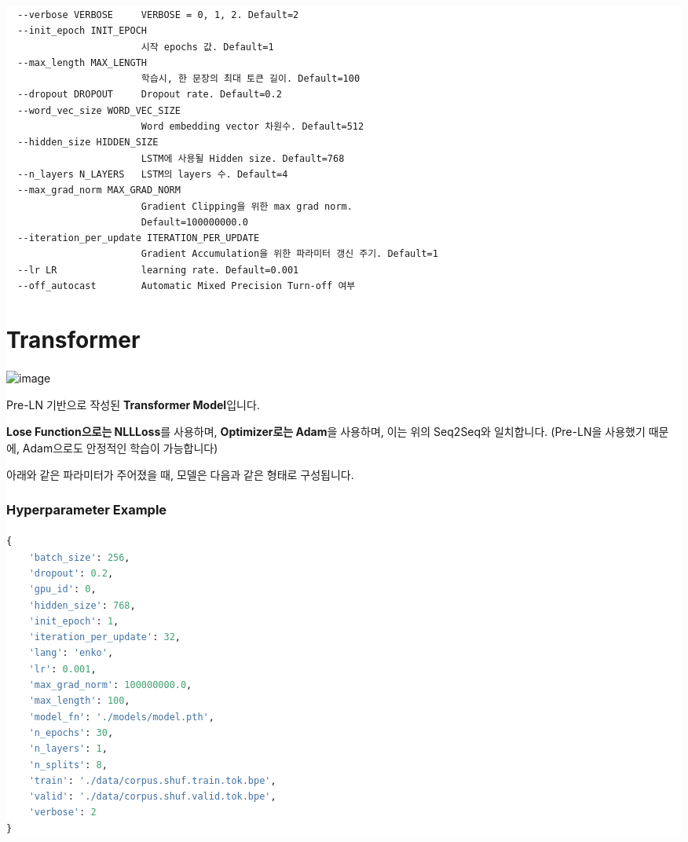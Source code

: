 ```
  --verbose VERBOSE     VERBOSE = 0, 1, 2. Default=2
  --init_epoch INIT_EPOCH
                        시작 epochs 값. Default=1
  --max_length MAX_LENGTH
                        학습시, 한 문장의 최대 토큰 길이. Default=100
  --dropout DROPOUT     Dropout rate. Default=0.2
  --word_vec_size WORD_VEC_SIZE
                        Word embedding vector 차원수. Default=512
  --hidden_size HIDDEN_SIZE
                        LSTM에 사용될 Hidden size. Default=768
  --n_layers N_LAYERS   LSTM의 layers 수. Default=4
  --max_grad_norm MAX_GRAD_NORM
                        Gradient Clipping을 위한 max grad norm.
                        Default=100000000.0
  --iteration_per_update ITERATION_PER_UPDATE
                        Gradient Accumulation을 위한 파라미터 갱신 주기. Default=1
  --lr LR               learning rate. Default=0.001
  --off_autocast        Automatic Mixed Precision Turn-off 여부
```





# Transformer

![image](https://user-images.githubusercontent.com/29897277/105708447-d8dba980-5f57-11eb-9512-1dc53053e9a4.png)

 Pre-LN 기반으로 작성된 **Transformer Model**입니다.

**Lose Function으로는 NLLLoss**를 사용하며, **Optimizer로는 Adam**을 사용하며, 이는 위의 Seq2Seq와 일치합니다. (Pre-LN을 사용했기 때문에, Adam으로도 안정적인 학습이 가능합니다)

아래와 같은 파라미터가 주어졌을 때, 모델은 다음과 같은 형태로 구성됩니다.

### Hyperparameter Example

```python
{   
    'batch_size': 256,                            
    'dropout': 0.2,                               
    'gpu_id': 0,                                  
    'hidden_size': 768,                           
    'init_epoch': 1,                              
    'iteration_per_update': 32,                   
    'lang': 'enko',                               
    'lr': 0.001,                                  
    'max_grad_norm': 100000000.0,                 
    'max_length': 100,                            
    'model_fn': './models/model.pth',             
    'n_epochs': 30,                               
    'n_layers': 1,                                
    'n_splits': 8,                                
    'train': './data/corpus.shuf.train.tok.bpe',  
    'valid': './data/corpus.shuf.valid.tok.bpe',  
    'verbose': 2
}                                 
```
